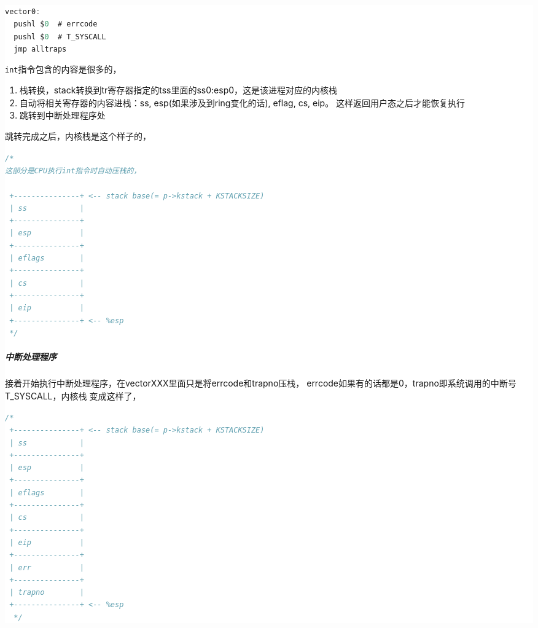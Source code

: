 ```as
vector0:
  pushl $0  # errcode
  pushl $0  # T_SYSCALL
  jmp alltraps
```

`int`指令包含的内容是很多的，

1. 栈转换，stack转换到tr寄存器指定的tss里面的ss0:esp0，这是该进程对应的内核栈
2. 自动将相关寄存器的内容进栈：ss, esp(如果涉及到ring变化的话), eflag, cs, eip。
这样返回用户态之后才能恢复执行
3. 跳转到中断处理程序处

跳转完成之后，内核栈是这个样子的，

```c
/*
这部分是CPU执行int指令时自动压栈的，

 +---------------+ <-- stack base(= p->kstack + KSTACKSIZE)
 | ss            |                           
 +---------------+                           
 | esp           |                           
 +---------------+                           
 | eflags        |                           
 +---------------+                           
 | cs            |                           
 +---------------+                           
 | eip           |
 +---------------+ <-- %esp
 */
```

##### 中断处理程序
接着开始执行中断处理程序，在vectorXXX里面只是将errcode和trapno压栈，
errcode如果有的话都是0，trapno即系统调用的中断号T_SYSCALL，内核栈
变成这样了，

```c
/*
 +---------------+ <-- stack base(= p->kstack + KSTACKSIZE)
 | ss            |                           
 +---------------+                           
 | esp           |                           
 +---------------+                           
 | eflags        |                           
 +---------------+                           
 | cs            |                           
 +---------------+                           
 | eip           |
 +---------------+
 | err           |
 +---------------+
 | trapno        |
 +---------------+ <-- %esp
  */
```
